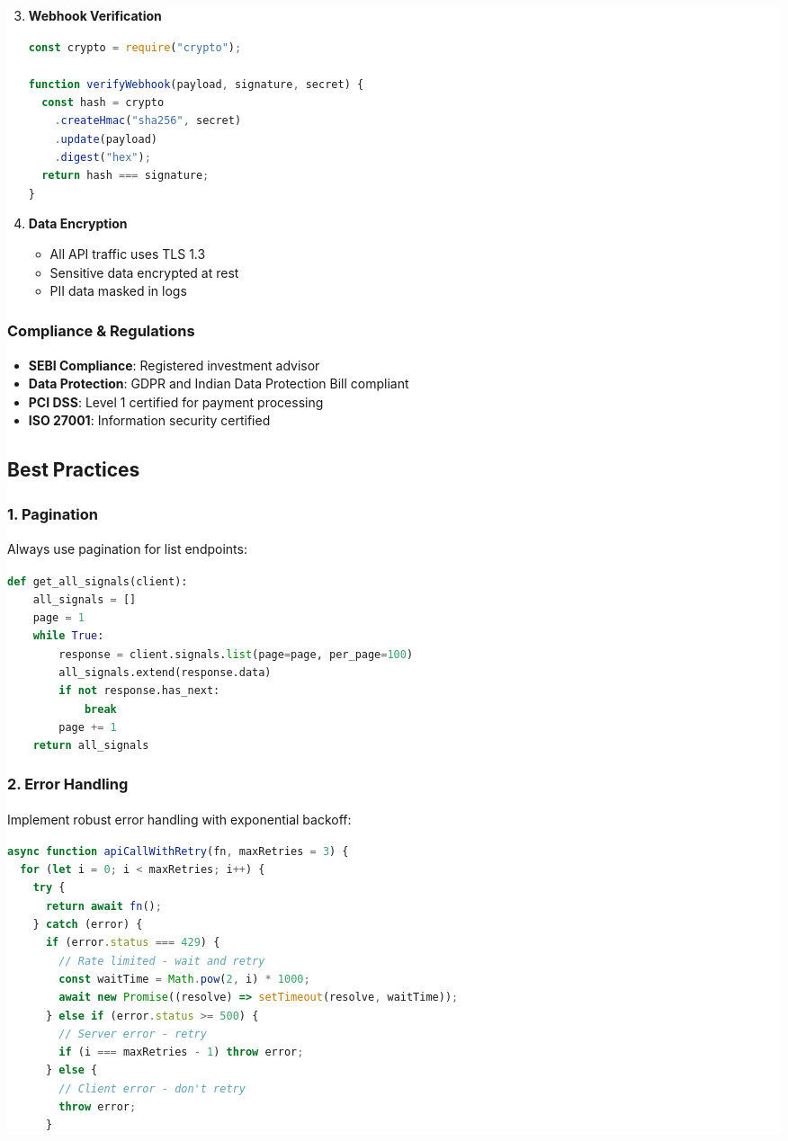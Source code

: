 3. **Webhook Verification**

   ```javascript
   const crypto = require("crypto");

   function verifyWebhook(payload, signature, secret) {
     const hash = crypto
       .createHmac("sha256", secret)
       .update(payload)
       .digest("hex");
     return hash === signature;
   }
   ```

4. **Data Encryption**
   - All API traffic uses TLS 1.3
   - Sensitive data encrypted at rest
   - PII data masked in logs

### Compliance & Regulations

- **SEBI Compliance**: Registered investment advisor
- **Data Protection**: GDPR and Indian Data Protection Bill compliant
- **PCI DSS**: Level 1 certified for payment processing
- **ISO 27001**: Information security certified

## Best Practices

### 1. Pagination

Always use pagination for list endpoints:

```python
def get_all_signals(client):
    all_signals = []
    page = 1
    while True:
        response = client.signals.list(page=page, per_page=100)
        all_signals.extend(response.data)
        if not response.has_next:
            break
        page += 1
    return all_signals
```

### 2. Error Handling

Implement robust error handling with exponential backoff:

```javascript
async function apiCallWithRetry(fn, maxRetries = 3) {
  for (let i = 0; i < maxRetries; i++) {
    try {
      return await fn();
    } catch (error) {
      if (error.status === 429) {
        // Rate limited - wait and retry
        const waitTime = Math.pow(2, i) * 1000;
        await new Promise((resolve) => setTimeout(resolve, waitTime));
      } else if (error.status >= 500) {
        // Server error - retry
        if (i === maxRetries - 1) throw error;
      } else {
        // Client error - don't retry
        throw error;
      }
```